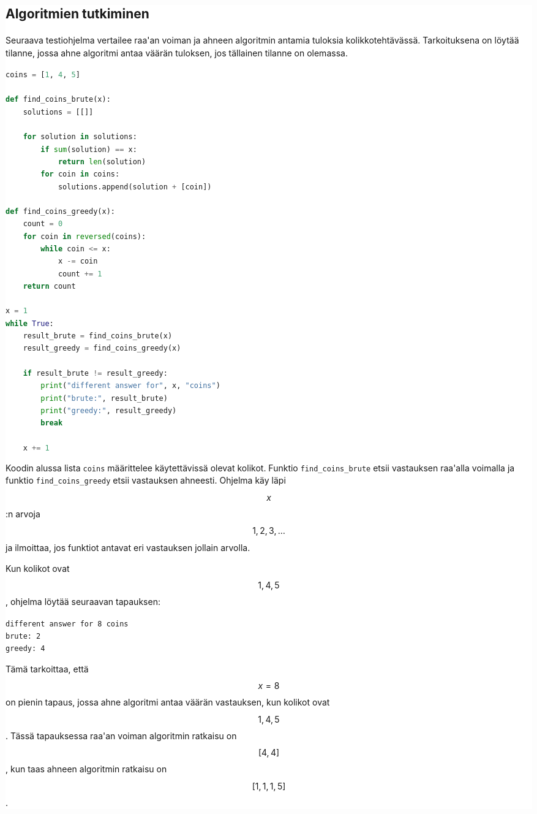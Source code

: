 ## Algoritmien tutkiminen

Seuraava testiohjelma vertailee raa'an voiman ja ahneen algoritmin antamia tuloksia kolikkotehtävässä. Tarkoituksena on löytää tilanne, jossa ahne algoritmi antaa väärän tuloksen, jos tällainen tilanne on olemassa.

```python
coins = [1, 4, 5]

def find_coins_brute(x):
    solutions = [[]]

    for solution in solutions:
        if sum(solution) == x:
            return len(solution)
        for coin in coins:
            solutions.append(solution + [coin])

def find_coins_greedy(x):
    count = 0
    for coin in reversed(coins):
        while coin <= x:
            x -= coin
            count += 1
    return count

x = 1
while True:
    result_brute = find_coins_brute(x)
    result_greedy = find_coins_greedy(x)

    if result_brute != result_greedy:
        print("different answer for", x, "coins")
        print("brute:", result_brute)
        print("greedy:", result_greedy)
        break

    x += 1
```

Koodin alussa lista `coins` määrittelee käytettävissä olevat kolikot. Funktio `find_coins_brute` etsii vastauksen raa'alla voimalla ja funktio `find_coins_greedy` etsii vastauksen ahneesti. Ohjelma käy läpi $$x$$:n arvoja $$1,2,3,\dots$$ ja ilmoittaa, jos funktiot antavat eri vastauksen jollain arvolla.

Kun kolikot ovat $$1,4,5$$, ohjelma löytää seuraavan tapauksen:

```
different answer for 8 coins
brute: 2
greedy: 4
```

Tämä tarkoittaa, että $$x=8$$ on pienin tapaus, jossa ahne algoritmi antaa väärän vastauksen, kun kolikot ovat $$1,4,5$$. Tässä tapauksessa raa'an voiman algoritmin ratkaisu on $$[4,4]$$, kun taas ahneen algoritmin ratkaisu on $$[1,1,1,5]$$.
